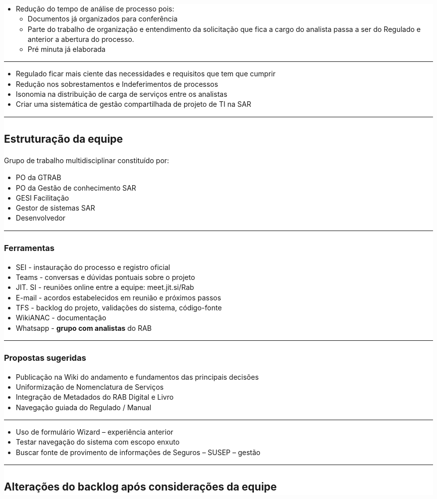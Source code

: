 - Redução do tempo de análise de processo pois:
    -    Documentos já organizados para conferência
    -    Parte do trabalho de organização e entendimento da solicitação que fica a cargo do analista passa a ser do Regulado e anterior a abertura do processo.
    -    Pré minuta já elaborada

----

- Regulado ficar mais ciente das necessidades e requisitos que tem que cumprir
- Redução nos sobrestamentos e Indeferimentos de processos
- Isonomia na distribuição de carga de serviços entre os analistas
- Criar uma sistemática de gestão compartilhada de projeto de TI na SAR

---

## Estruturação da equipe

Grupo de trabalho multidisciplinar constituído por:

- PO da GTRAB
- PO da Gestão de conhecimento SAR
- GESI Facilitação
- Gestor de sistemas SAR
- Desenvolvedor

---

### Ferramentas

- SEI - instauração do processo e registro oficial
- Teams - conversas e dúvidas pontuais sobre o projeto
- JIT. SI - reuniões online entre a equipe: meet.jit.si/Rab
- E-mail - acordos estabelecidos em reunião e próximos passos
- TFS - backlog do projeto, validações do sistema, código-fonte
- WikiANAC - documentação
- Whatsapp - **grupo com analistas** do RAB

---

### Propostas sugeridas

 - Publicação na Wiki do andamento e fundamentos das principais decisões
 - Uniformização de Nomenclatura de Serviços 
 - Integração de Metadados do RAB Digital e Livro 
 - Navegação guiada do Regulado / Manual 

----

 - Uso de formulário Wizard – experiência anterior 
 - Testar navegação do sistema com escopo enxuto 
 - Buscar fonte de provimento de informações de Seguros – SUSEP – gestão

---

## Alterações do backlog após considerações da equipe
